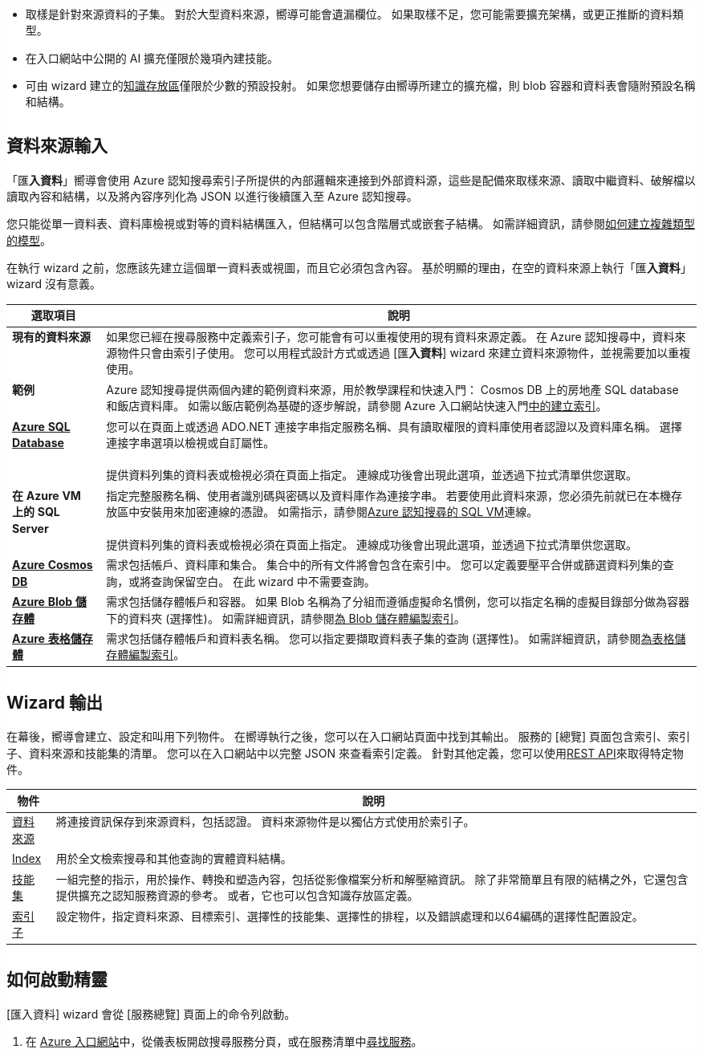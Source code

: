 + 取樣是針對來源資料的子集。 對於大型資料來源，嚮導可能會遺漏欄位。 如果取樣不足，您可能需要擴充架構，或更正推斷的資料類型。

+ 在入口網站中公開的 AI 擴充僅限於幾項內建技能。 

+ 可由 wizard 建立的[知識存放區](knowledge-store-concept-intro.md)僅限於少數的預設投射。 如果您想要儲存由嚮導所建立的擴充檔，則 blob 容器和資料表會隨附預設名稱和結構。

<a name="data-source-inputs"></a>

## <a name="data-source-input"></a>資料來源輸入

「匯**入資料**」嚮導會使用 Azure 認知搜尋索引子所提供的內部邏輯來連接到外部資料源，這些是配備來取樣來源、讀取中繼資料、破解檔以讀取內容和結構，以及將內容序列化為 JSON 以進行後續匯入至 Azure 認知搜尋。

您只能從單一資料表、資料庫檢視或對等的資料結構匯入，但結構可以包含階層式或嵌套子結構。 如需詳細資訊，請參閱[如何建立複雜類型的模型](search-howto-complex-data-types.md)。

在執行 wizard 之前，您應該先建立這個單一資料表或視圖，而且它必須包含內容。 基於明顯的理由，在空的資料來源上執行「匯**入資料**」 wizard 沒有意義。

|  選取項目 | 說明 |
| ---------- | ----------- |
| **現有的資料來源** |如果您已經在搜尋服務中定義索引子，您可能會有可以重複使用的現有資料來源定義。 在 Azure 認知搜尋中，資料來源物件只會由索引子使用。 您可以用程式設計方式或透過 [匯**入資料**] wizard 來建立資料來源物件，並視需要加以重複使用。|
| **範例**| Azure 認知搜尋提供兩個內建的範例資料來源，用於教學課程和快速入門： Cosmos DB 上的房地產 SQL database 和飯店資料庫。 如需以飯店範例為基礎的逐步解說，請參閱 Azure 入口網站快速入門[中的建立索引](search-get-started-portal.md)。 |
| [**Azure SQL Database**](search-howto-connecting-azure-sql-database-to-azure-search-using-indexers.md) |您可以在頁面上或透過 ADO.NET 連接字串指定服務名稱、具有讀取權限的資料庫使用者認證以及資料庫名稱。 選擇連接字串選項以檢視或自訂屬性。 <br/><br/>提供資料列集的資料表或檢視必須在頁面上指定。 連線成功後會出現此選項，並透過下拉式清單供您選取。|
| **在 Azure VM 上的 SQL Server** |指定完整服務名稱、使用者識別碼與密碼以及資料庫作為連接字串。 若要使用此資料來源，您必須先前就已在本機存放區中安裝用來加密連線的憑證。 如需指示，請參閱[Azure 認知搜尋的 SQL VM](search-howto-connecting-azure-sql-iaas-to-azure-search-using-indexers.md)連線。 <br/><br/>提供資料列集的資料表或檢視必須在頁面上指定。 連線成功後會出現此選項，並透過下拉式清單供您選取。 |
| [**Azure Cosmos DB**](search-howto-index-cosmosdb.md)|需求包括帳戶、資料庫和集合。 集合中的所有文件將會包含在索引中。 您可以定義要壓平合併或篩選資料列集的查詢，或將查詢保留空白。 在此 wizard 中不需要查詢。|
| [**Azure Blob 儲存體**](search-howto-indexing-azure-blob-storage.md) |需求包括儲存體帳戶和容器。 如果 Blob 名稱為了分組而遵循虛擬命名慣例，您可以指定名稱的虛擬目錄部分做為容器下的資料夾 (選擇性)。 如需詳細資訊，請參閱[為 Blob 儲存體編製索引](search-howto-indexing-azure-blob-storage.md)。 |
| [**Azure 表格儲存體**](search-howto-indexing-azure-tables.md) |需求包括儲存體帳戶和資料表名稱。 您可以指定要擷取資料表子集的查詢 (選擇性)。 如需詳細資訊，請參閱[為表格儲存體編製索引](search-howto-indexing-azure-tables.md)。 |

## <a name="wizard-output"></a>Wizard 輸出

在幕後，嚮導會建立、設定和叫用下列物件。 在嚮導執行之後，您可以在入口網站頁面中找到其輸出。 服務的 [總覽] 頁面包含索引、索引子、資料來源和技能集的清單。 您可以在入口網站中以完整 JSON 來查看索引定義。 針對其他定義，您可以使用[REST API](https://docs.microsoft.com/rest/api/searchservice/)來取得特定物件。

| 物件 | 說明 | 
|--------|-------------|
| [資料來源](https://docs.microsoft.com/rest/api/searchservice/create-data-source)  | 將連接資訊保存到來源資料，包括認證。 資料來源物件是以獨佔方式使用於索引子。 | 
| [Index](https://docs.microsoft.com/rest/api/searchservice/create-index) | 用於全文檢索搜尋和其他查詢的實體資料結構。 | 
| [技能集](https://docs.microsoft.com/rest/api/searchservice/create-skillset) | 一組完整的指示，用於操作、轉換和塑造內容，包括從影像檔案分析和解壓縮資訊。 除了非常簡單且有限的結構之外，它還包含提供擴充之認知服務資源的參考。 或者，它也可以包含知識存放區定義。  | 
| [索引子](https://docs.microsoft.com/rest/api/searchservice/create-indexer)  | 設定物件，指定資料來源、目標索引、選擇性的技能集、選擇性的排程，以及錯誤處理和以64編碼的選擇性配置設定。 |


## <a name="how-to-start-the-wizard"></a>如何啟動精靈

[匯入資料] wizard 會從 [服務總覽] 頁面上的命令列啟動。

1. 在 [Azure 入口網站](https://portal.azure.com)中，從儀表板開啟搜尋服務分頁，或在服務清單中[尋找服務](https://ms.portal.azure.com/#blade/HubsExtension/BrowseResourceBlade/resourceType/Microsoft.Search%2FsearchServices)。
